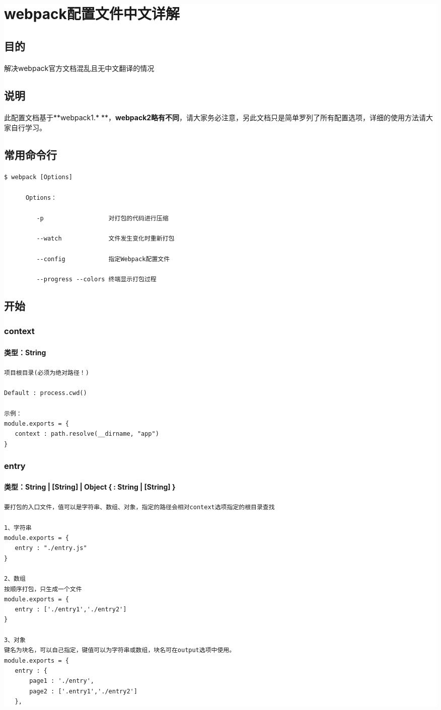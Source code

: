 # webpack配置文件中文详解
## 目的
解决webpack官方文档混乱且无中文翻译的情况
## 说明
此配置文档基于**webpack1.* **，**webpack2略有不同**，请大家务必注意，另此文档只是简单罗列了所有配置选项，详细的使用方法请大家自行学习。
## 常用命令行
```
$ webpack [Options] 

      Options：

         -p                  对打包的代码进行压缩

         --watch             文件发生变化时重新打包

         --config            指定Webpack配置文件

         --progress --colors 终端显示打包过程
```
## 开始
### context
#### 类型：String
```
项目根目录(必须为绝对路径！)

Default : process.cwd()

示例：
module.exports = {
   context : path.resolve(__dirname, "app")
}
```

### entry
#### 类型：String | [String] | Object { <key>: String | [String] }
```
要打包的入口文件，值可以是字符串、数组、对象，指定的路径会相对context选项指定的根目录查找

1、字符串
module.exports = {
   entry : "./entry.js"
}

2、数组
按顺序打包，只生成一个文件
module.exports = {
   entry : ['./entry1','./entry2']
}

3、对象
键名为块名，可以自己指定，键值可以为字符串或数组，块名可在output选项中使用。
module.exports = {
   entry : {
       page1 : './entry',
       page2 : ['.entry1','./entry2']
   },
```